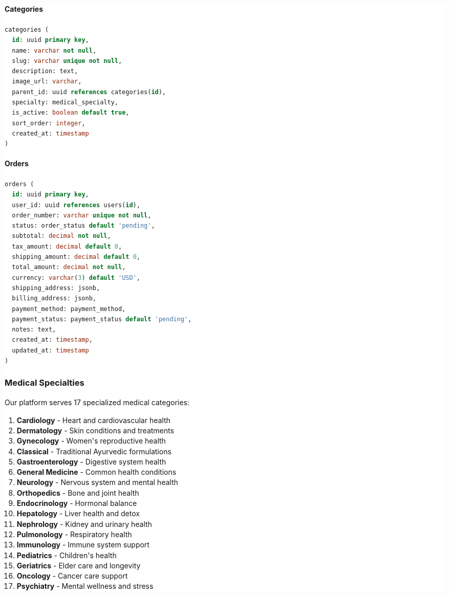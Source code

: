 #### Categories
```sql
categories (
  id: uuid primary key,
  name: varchar not null,
  slug: varchar unique not null,
  description: text,
  image_url: varchar,
  parent_id: uuid references categories(id),
  specialty: medical_specialty,
  is_active: boolean default true,
  sort_order: integer,
  created_at: timestamp
)
```

#### Orders
```sql
orders (
  id: uuid primary key,
  user_id: uuid references users(id),
  order_number: varchar unique not null,
  status: order_status default 'pending',
  subtotal: decimal not null,
  tax_amount: decimal default 0,
  shipping_amount: decimal default 0,
  total_amount: decimal not null,
  currency: varchar(3) default 'USD',
  shipping_address: jsonb,
  billing_address: jsonb,
  payment_method: payment_method,
  payment_status: payment_status default 'pending',
  notes: text,
  created_at: timestamp,
  updated_at: timestamp
)
```

### Medical Specialties

Our platform serves 17 specialized medical categories:

1. **Cardiology** - Heart and cardiovascular health
2. **Dermatology** - Skin conditions and treatments  
3. **Gynecology** - Women's reproductive health
4. **Classical** - Traditional Ayurvedic formulations
5. **Gastroenterology** - Digestive system health
6. **General Medicine** - Common health conditions
7. **Neurology** - Nervous system and mental health
8. **Orthopedics** - Bone and joint health
9. **Endocrinology** - Hormonal balance
10. **Hepatology** - Liver health and detox
11. **Nephrology** - Kidney and urinary health
12. **Pulmonology** - Respiratory health
13. **Immunology** - Immune system support
14. **Pediatrics** - Children's health
15. **Geriatrics** - Elder care and longevity
16. **Oncology** - Cancer care support
17. **Psychiatry** - Mental wellness and stress
